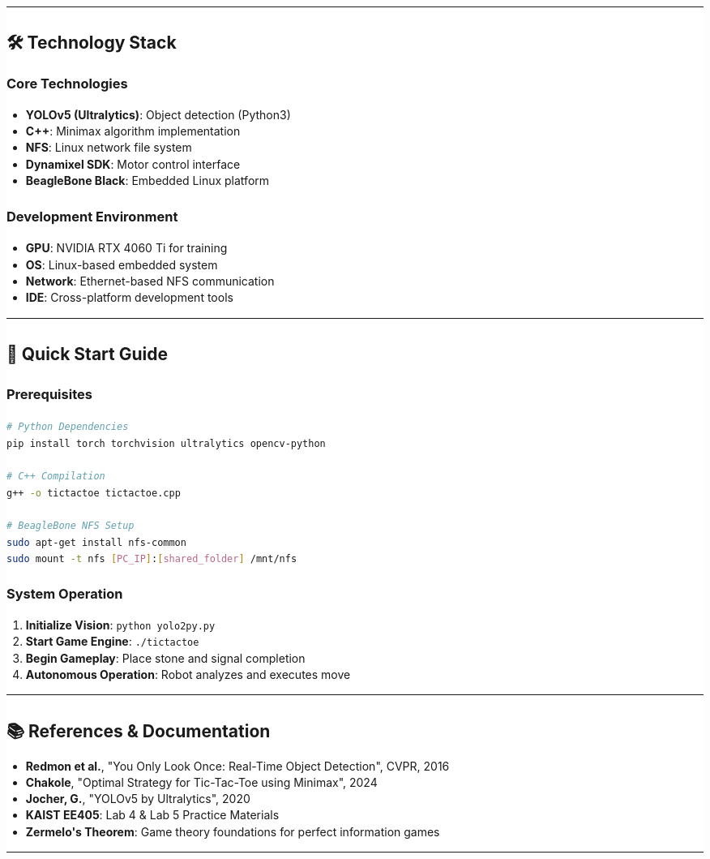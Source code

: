 
---

## 🛠️ Technology Stack

### Core Technologies
- **YOLOv5 (Ultralytics)**: Object detection (Python3)
- **C++**: Minimax algorithm implementation
- **NFS**: Linux network file system
- **Dynamixel SDK**: Motor control interface
- **BeagleBone Black**: Embedded Linux platform

### Development Environment
- **GPU**: NVIDIA RTX 4060 Ti for training
- **OS**: Linux-based embedded system
- **Network**: Ethernet-based NFS communication
- **IDE**: Cross-platform development tools

---

## 🚀 Quick Start Guide

### Prerequisites
```bash
# Python Dependencies
pip install torch torchvision ultralytics opencv-python

# C++ Compilation
g++ -o tictactoe tictactoe.cpp

# BeagleBone NFS Setup
sudo apt-get install nfs-common
sudo mount -t nfs [PC_IP]:[shared_folder] /mnt/nfs
```

### System Operation
1. **Initialize Vision**: `python yolo2py.py`
2. **Start Game Engine**: `./tictactoe` 
3. **Begin Gameplay**: Place stone and signal completion
4. **Autonomous Operation**: Robot analyzes and executes move

---

## 📚 References & Documentation

- **Redmon et al.**, "You Only Look Once: Real-Time Object Detection", CVPR, 2016
- **Chakole**, "Optimal Strategy for Tic-Tac-Toe using Minimax", 2024
- **Jocher, G.**, "YOLOv5 by Ultralytics", 2020
- **KAIST EE405**: Lab 4 & Lab 5 Practice Materials
- **Zermelo's Theorem**: Game theory foundations for perfect information games

---